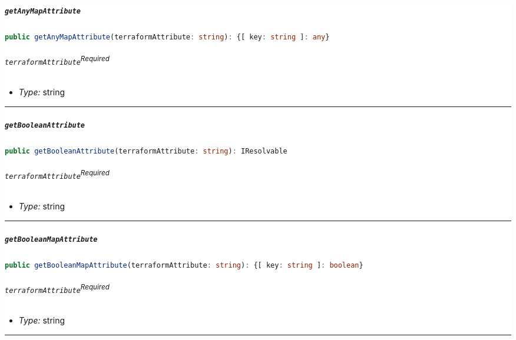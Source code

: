 ##### `getAnyMapAttribute` <a name="getAnyMapAttribute" id="@cdktf/provider-ionoscloud.s3BucketWebsiteConfiguration.S3BucketWebsiteConfigurationIndexDocumentOutputReference.getAnyMapAttribute"></a>

```typescript
public getAnyMapAttribute(terraformAttribute: string): {[ key: string ]: any}
```

###### `terraformAttribute`<sup>Required</sup> <a name="terraformAttribute" id="@cdktf/provider-ionoscloud.s3BucketWebsiteConfiguration.S3BucketWebsiteConfigurationIndexDocumentOutputReference.getAnyMapAttribute.parameter.terraformAttribute"></a>

- *Type:* string

---

##### `getBooleanAttribute` <a name="getBooleanAttribute" id="@cdktf/provider-ionoscloud.s3BucketWebsiteConfiguration.S3BucketWebsiteConfigurationIndexDocumentOutputReference.getBooleanAttribute"></a>

```typescript
public getBooleanAttribute(terraformAttribute: string): IResolvable
```

###### `terraformAttribute`<sup>Required</sup> <a name="terraformAttribute" id="@cdktf/provider-ionoscloud.s3BucketWebsiteConfiguration.S3BucketWebsiteConfigurationIndexDocumentOutputReference.getBooleanAttribute.parameter.terraformAttribute"></a>

- *Type:* string

---

##### `getBooleanMapAttribute` <a name="getBooleanMapAttribute" id="@cdktf/provider-ionoscloud.s3BucketWebsiteConfiguration.S3BucketWebsiteConfigurationIndexDocumentOutputReference.getBooleanMapAttribute"></a>

```typescript
public getBooleanMapAttribute(terraformAttribute: string): {[ key: string ]: boolean}
```

###### `terraformAttribute`<sup>Required</sup> <a name="terraformAttribute" id="@cdktf/provider-ionoscloud.s3BucketWebsiteConfiguration.S3BucketWebsiteConfigurationIndexDocumentOutputReference.getBooleanMapAttribute.parameter.terraformAttribute"></a>

- *Type:* string

---

